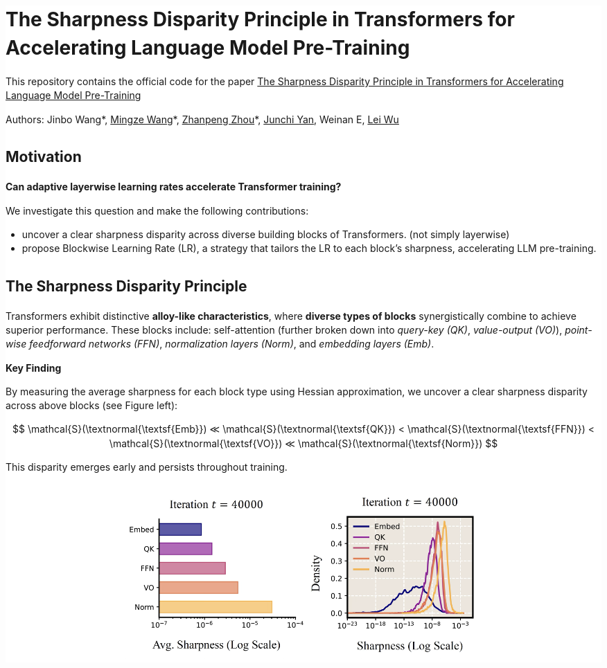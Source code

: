 # The Sharpness Disparity Principle in Transformers for Accelerating Language Model Pre-Training

This repository contains the official code for the paper [The Sharpness Disparity Principle in Transformers for Accelerating Language Model Pre-Training](https://icml.cc/virtual/2025/poster/46001)

Authors: Jinbo Wang\*, [Mingze Wang](https://wmz9.github.io/)\*, [Zhanpeng Zhou](https://zzp1012.github.io/)\*, [Junchi Yan](https://thinklab.sjtu.edu.cn), Weinan E, [Lei Wu](https://leiwu0.github.io/)

## Motivation

**Can adaptive layerwise learning rates accelerate Transformer training?**

We investigate this question and make the following contributions:
- uncover a clear sharpness disparity across diverse building blocks of Transformers. (not simply layerwise)
- propose Blockwise Learning Rate (LR), a strategy that tailors the LR to each block’s sharpness, accelerating LLM pre-training. 

## The Sharpness Disparity Principle

Transformers exhibit distinctive **alloy-like characteristics**, where **diverse types of blocks** synergistically combine to achieve superior performance. These blocks include: self-attention (further broken down into *query-key (QK)*, *value-output (VO)*), *point-wise feedforward networks (FFN)*, *normalization layers (Norm)*, and *embedding layers (Emb)*. 

**Key Finding**

By measuring the average sharpness for each block type using Hessian approximation, we uncover a clear sharpness disparity across above blocks (see Figure left): 

$$ 
\mathcal{S}(\textnormal{\textsf{Emb}}) ≪ \mathcal{S}(\textnormal{\textsf{QK}}) < \mathcal{S}(\textnormal{\textsf{FFN}}) < \mathcal{S}(\textnormal{\textsf{VO}}) ≪ \mathcal{S}(\textnormal{\textsf{Norm}}) 
$$

This disparity emerges early and persists throughout training.

<p align="center">
<img src="imgs/sharpness.png" width="60%" />
</p>
<p align="center">